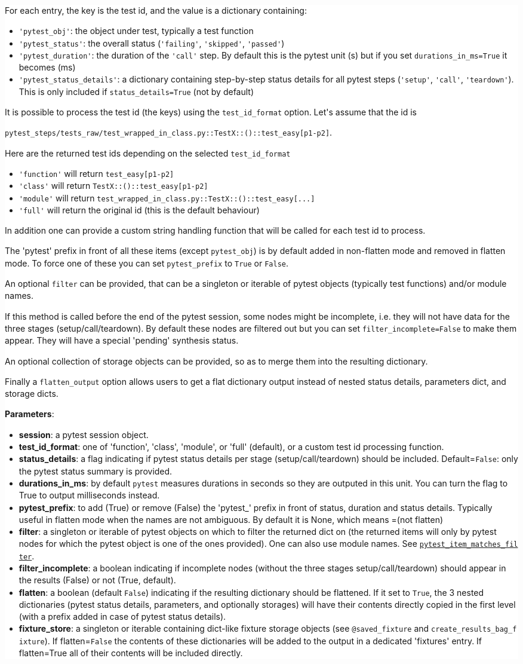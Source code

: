 For each entry, the key is the test id, and the value is a dictionary containing:

 - `'pytest_obj'`: the object under test, typically a test function
 - `'pytest_status'`: the overall status (`'failing'`, `'skipped'`, `'passed'`)
 - `'pytest_duration'`: the duration of the `'call'` step. By default this is the pytest unit (s) but if you set `durations_in_ms=True` it becomes (ms)
 - `'pytest_status_details'`: a dictionary containing step-by-step status details for all pytest steps (`'setup'`, `'call'`, `'teardown'`). This is only included if `status_details=True` (not by default)

It is possible to process the test id (the keys) using the `test_id_format` option. Let's assume that the id is 

`pytest_steps/tests_raw/test_wrapped_in_class.py::TestX::()::test_easy[p1-p2]`. 

Here are the returned test ids depending on the selected `test_id_format`

 - `'function'` will return `test_easy[p1-p2]`
 - `'class'` will return `TestX::()::test_easy[p1-p2]`
 - `'module'` will return `test_wrapped_in_class.py::TestX::()::test_easy[...]`
 - `'full'` will return the original id (this is the default behaviour)

In addition one can provide a custom string handling function that will be called for each test id to process.

The 'pytest' prefix in front of all these items (except `pytest_obj`) is by default added in non-flatten mode and removed in flatten mode. To force one of these you can set `pytest_prefix` to `True` or `False`.

An optional `filter` can be provided, that can be a singleton or iterable of pytest objects (typically test functions) and/or module names.

If this method is called before the end of the pytest session, some nodes might be incomplete, i.e. they will not have data for the three stages (setup/call/teardown). By default these nodes are filtered out but you can set `filter_incomplete=False` to make them appear. They will have a special 'pending' synthesis status.

An optional collection of storage objects can be provided, so as to merge them into the resulting dictionary.

Finally a `flatten_output` option allows users to get a flat dictionary output instead of nested status details, parameters dict, and storage dicts.

**Parameters**:

 - **session**: a pytest session object.
 - **test_id_format**: one of 'function', 'class', 'module', or 'full' (default), or a custom test id processing function.
 - **status_details**: a flag indicating if pytest status details per stage (setup/call/teardown) should be included. Default=`False`: only the pytest status summary is provided.
 - **durations_in_ms**: by default `pytest` measures durations in seconds so they are outputed in this unit. You can turn the flag to True to output milliseconds instead.
 - **pytest_prefix**: to add (True) or remove (False) the 'pytest_' prefix in front of status, duration and status details. Typically useful in flatten mode when the names are not ambiguous. By default it is None, which means =(not flatten)
 - **filter**: a singleton or iterable of pytest objects on which to filter the returned dict on (the returned items will only by pytest nodes for which the pytest object is one of the ones provided). One can also use module names. See [`pytest_item_matches_filter`]().
 - **filter_incomplete**: a boolean indicating if incomplete nodes (without the three stages setup/call/teardown)
    should appear in the results (False) or not (True, default).
 - **flatten**: a boolean (default `False`) indicating if the resulting dictionary should be flattened. If it set to `True`, the 3 nested dictionaries (pytest status details, parameters, and optionally storages) will have their contents directly copied in the first level (with a prefix added in case of pytest status details).
 - **fixture_store**: a singleton or iterable containing dict-like fixture storage objects (see `@saved_fixture` and `create_results_bag_fixture`). If flatten=`False` the contents of these dictionaries will be added to the output in a dedicated 'fixtures' entry. If flatten=True all of their contents will be included directly.